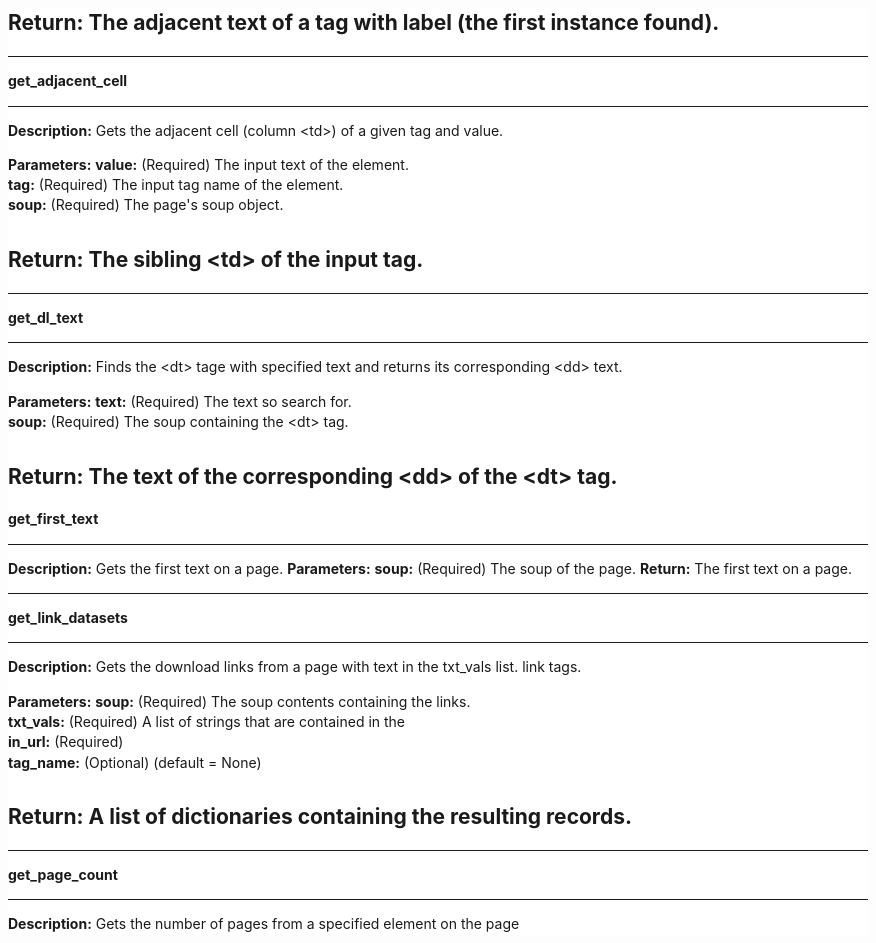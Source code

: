   **Return:**                     The adjacent text of a tag with label (the first instance found).
  ---------------------------------------------------------------------------------------------------------------------------------------------------------------------------------------------------------------------------------------------------------------------------------------------------------------------

  --------------------------------------------------------------------------------------------
  **get\_adjacent\_cell**   
  ------------------------- ------------------------------------------------------------------
  **Description:**          Gets the adjacent cell (column \<td\>) of a given tag and value.

  **Parameters:**           **value:** (Required) The input text of the element.\
                            **tag:** (Required) The input tag name of the element.\
                            **soup:** (Required) The page\'s soup object.

  **Return:**               The sibling \<td\> of the input tag.
  --------------------------------------------------------------------------------------------

  ----------------------------------------------------------------------------------------------------------
  **get\_dl\_text**   
  ------------------- --------------------------------------------------------------------------------------
  **Description:**    Finds the \<dt\> tage with specified text and returns its corresponding \<dd\> text.

  **Parameters:**     **text:** (Required) The text so search for.\
                      **soup:** (Required) The soup containing the \<dt\> tag.

  **Return:**         The text of the corresponding \<dd\> of the \<dt\> tag.
  ----------------------------------------------------------------------------------------------------------

  **get\_first\_text**   
  ---------------------- --------------------------------------------
  **Description:**       Gets the first text on a page.
  **Parameters:**        **soup:** (Required) The soup of the page.
  **Return:**            The first text on a page.

  -----------------------------------------------------------------------------------------------------------
  **get\_link\_datasets**   
  ------------------------- ---------------------------------------------------------------------------------
  **Description:**          Gets the download links from a page with text in the txt\_vals list. link tags.

  **Parameters:**           **soup:** (Required) The soup contents containing the links.\
                            **txt\_vals:** (Required) A list of strings that are contained in the\
                            **in\_url:** (Required)\
                            **tag\_name:** (Optional) (default = None)

  **Return:**               A list of dictionaries containing the resulting records.
  -----------------------------------------------------------------------------------------------------------

  -----------------------------------------------------------------------------------------------------------------------
  **get\_page\_count**   
  ---------------------- ------------------------------------------------------------------------------------------------
  **Description:**       Gets the number of pages from a specified element on the page
